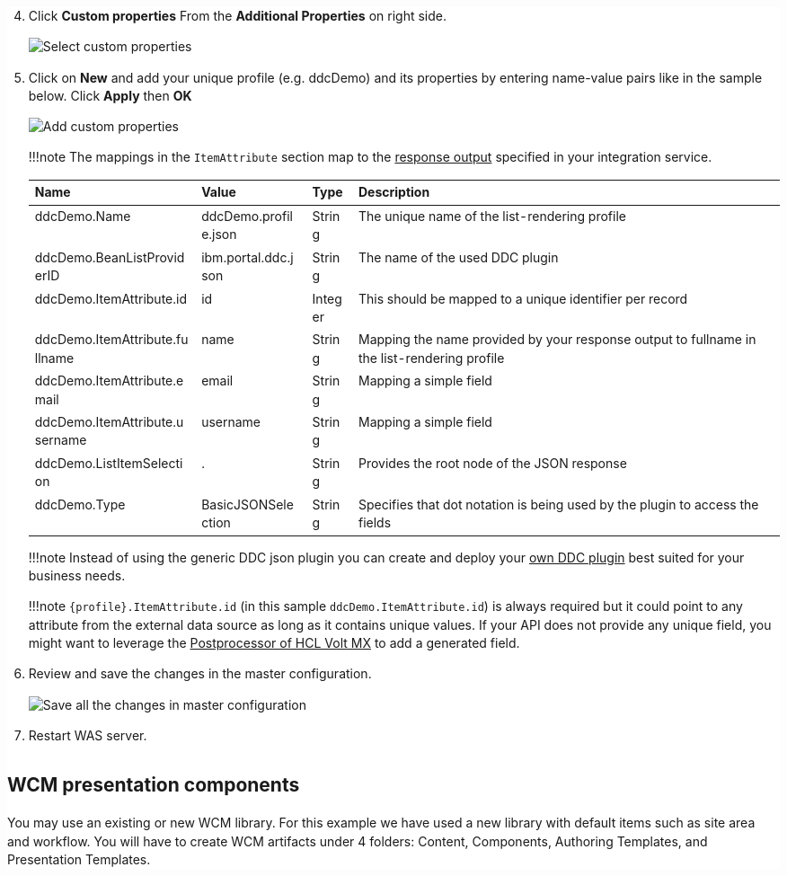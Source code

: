 4. Click **Custom properties** From the **Additional Properties** on right side.

    ![](../../../assets/WAS_Profile_Custom_Properties.png "Select custom properties")

5. Click on **New** and add your unique profile (e.g. ddcDemo) and its properties by entering name-value pairs like in the sample below. Click **Apply** then **OK**

    ![](../../../assets/WAS_Add_Custom_Property.png "Add custom properties")

    !!!note
        The mappings in the `ItemAttribute` section map to the [response output](./configuring_voltmx_foundry_to_connect_to_ddc.md#create-new-integration-service-with-volt-mx-foundry) specified in your integration service.

    | Name                            | Value                    | Type       | Description|
    | ------------------------------- | ------------------------ | ---------- |------------|
    | ddcDemo.Name                    | ddcDemo.profile.json     | String     | The unique name of the list-rendering profile |
    | ddcDemo.BeanListProviderID      | ibm.portal.ddc.json      | String     | The name of the used DDC plugin |
    | ddcDemo.ItemAttribute.id        | id                       | Integer    | This should be mapped to a unique identifier per record |
    | ddcDemo.ItemAttribute.fullname  | name                     | String     | Mapping the name provided by your response output to fullname in the list-rendering profile |
    | ddcDemo.ItemAttribute.email     | email                    | String     | Mapping a simple field |
    | ddcDemo.ItemAttribute.username  | username                 | String     | Mapping a simple field |
    | ddcDemo.ListItemSelection       | .                        | String     | Provides the root node of the JSON response |
    | ddcDemo.Type                    | BasicJSONSelection       | String     | Specifies that dot notation is being used by the plugin to access the fields |

    !!!note
        Instead of using the generic DDC json plugin you can create and deploy your [own DDC plugin](https://help.hcltechsw.com/digital-experience/9.5/social/plrf_crt_dply_cust_beanlst_prvdr.html) best suited for your business needs. 

    !!!note
        `{profile}.ItemAttribute.id` (in this sample `ddcDemo.ItemAttribute.id`) is always required but it could point to any attribute from the external data source as long as it contains unique values.
        If your API does not provide any unique field, you might want to leverage the [Postprocessor of HCL Volt MX](https://opensource.hcltechsw.com/volt-mx-docs/docs/documentation/Foundry/voltmx_foundry_user_guide/Content/Java_Preprocessor_Postprocessor_.html) to add a generated field.

6. Review and save the changes in the master configuration.

    ![](../../../assets/WAS_Save_In_Master_Configuration.png "Save all the changes in master configuration")

7. Restart WAS server.

## WCM presentation components

You may use an existing or new WCM library. For this example we have used a new library with default items such as site area and workflow. You will have to create WCM artifacts under 4 folders: Content, Components, Authoring Templates, and Presentation Templates.

